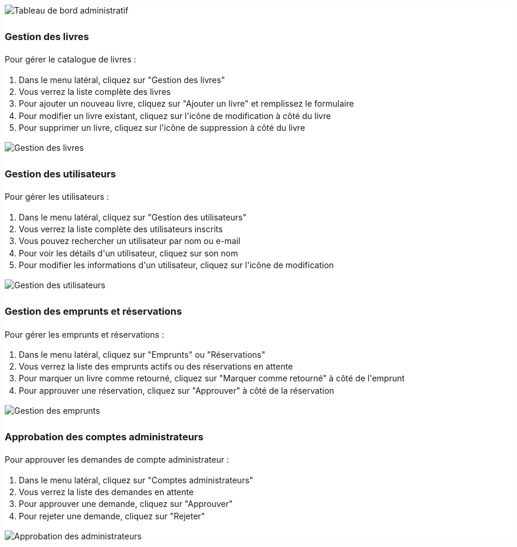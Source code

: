 ![Tableau de bord administratif](images/admin_dashboard.png)

### Gestion des livres

Pour gérer le catalogue de livres :

1. Dans le menu latéral, cliquez sur "Gestion des livres"
2. Vous verrez la liste complète des livres
3. Pour ajouter un nouveau livre, cliquez sur "Ajouter un livre" et remplissez le formulaire
4. Pour modifier un livre existant, cliquez sur l'icône de modification à côté du livre
5. Pour supprimer un livre, cliquez sur l'icône de suppression à côté du livre

![Gestion des livres](images/admin_books.png)

### Gestion des utilisateurs

Pour gérer les utilisateurs :

1. Dans le menu latéral, cliquez sur "Gestion des utilisateurs"
2. Vous verrez la liste complète des utilisateurs inscrits
3. Vous pouvez rechercher un utilisateur par nom ou e-mail
4. Pour voir les détails d'un utilisateur, cliquez sur son nom
5. Pour modifier les informations d'un utilisateur, cliquez sur l'icône de modification

![Gestion des utilisateurs](images/admin_users.png)

### Gestion des emprunts et réservations

Pour gérer les emprunts et réservations :

1. Dans le menu latéral, cliquez sur "Emprunts" ou "Réservations"
2. Vous verrez la liste des emprunts actifs ou des réservations en attente
3. Pour marquer un livre comme retourné, cliquez sur "Marquer comme retourné" à côté de l'emprunt
4. Pour approuver une réservation, cliquez sur "Approuver" à côté de la réservation

![Gestion des emprunts](images/admin_borrowings.png)

### Approbation des comptes administrateurs

Pour approuver les demandes de compte administrateur :

1. Dans le menu latéral, cliquez sur "Comptes administrateurs"
2. Vous verrez la liste des demandes en attente
3. Pour approuver une demande, cliquez sur "Approuver"
4. Pour rejeter une demande, cliquez sur "Rejeter"

![Approbation des administrateurs](images/admin_approval.png)
